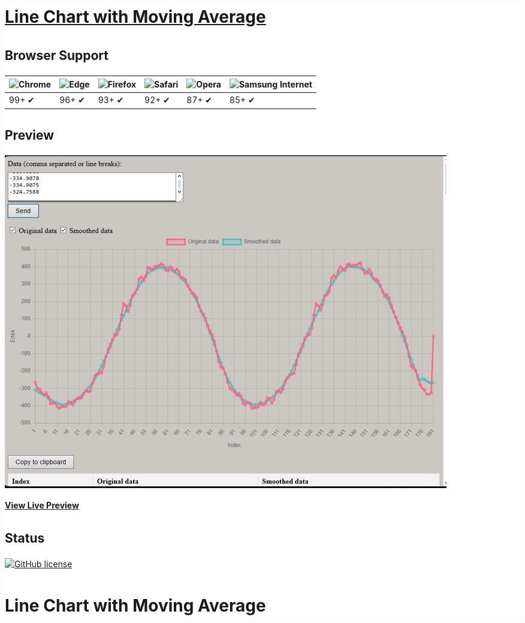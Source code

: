 # [Line Chart with Moving Average](https://lebryere.github.io/moving-average-chart/)

## Browser Support

![Chrome](https://raw.githubusercontent.com/alrra/browser-logos/master/src/chrome/chrome_48x48.png) | ![Edge](https://raw.githubusercontent.com/alrra/browser-logos/master/src/edge/edge_48x48.png) | ![Firefox](https://raw.githubusercontent.com/alrra/browser-logos/master/src/firefox/firefox_48x48.png) | ![Safari](https://raw.githubusercontent.com/alrra/browser-logos/master/src/safari/safari_48x48.png) | ![Opera](https://raw.githubusercontent.com/alrra/browser-logos/master/src/opera/opera_48x48.png) | ![Samsung Internet](https://raw.githubusercontent.com/alrra/browser-logos/master/src/samsung-internet/samsung-internet_48x48.png)
--- | --- | --- | --- | --- | --- |
99+ ✔ | 96+ ✔ | 93+ ✔ | 92+ ✔ | 87+ ✔ | 85+ ✔ |

## Preview

[![Resume Preview](preview.jpg)](https://lebryere.github.io/moving-average-chart/)

**[View Live Preview](https://lebryere.github.io/moving-average-chart/)**

## Status

[![GitHub license](https://img.shields.io/badge/licence-extended_CC_BY_NC-green%3F%26style%3Dplastic?style=plastic)](https://raw.githubusercontent.com/LeBryere/moving-average-chart/master/LICENCE)

# Line Chart with Moving Average
